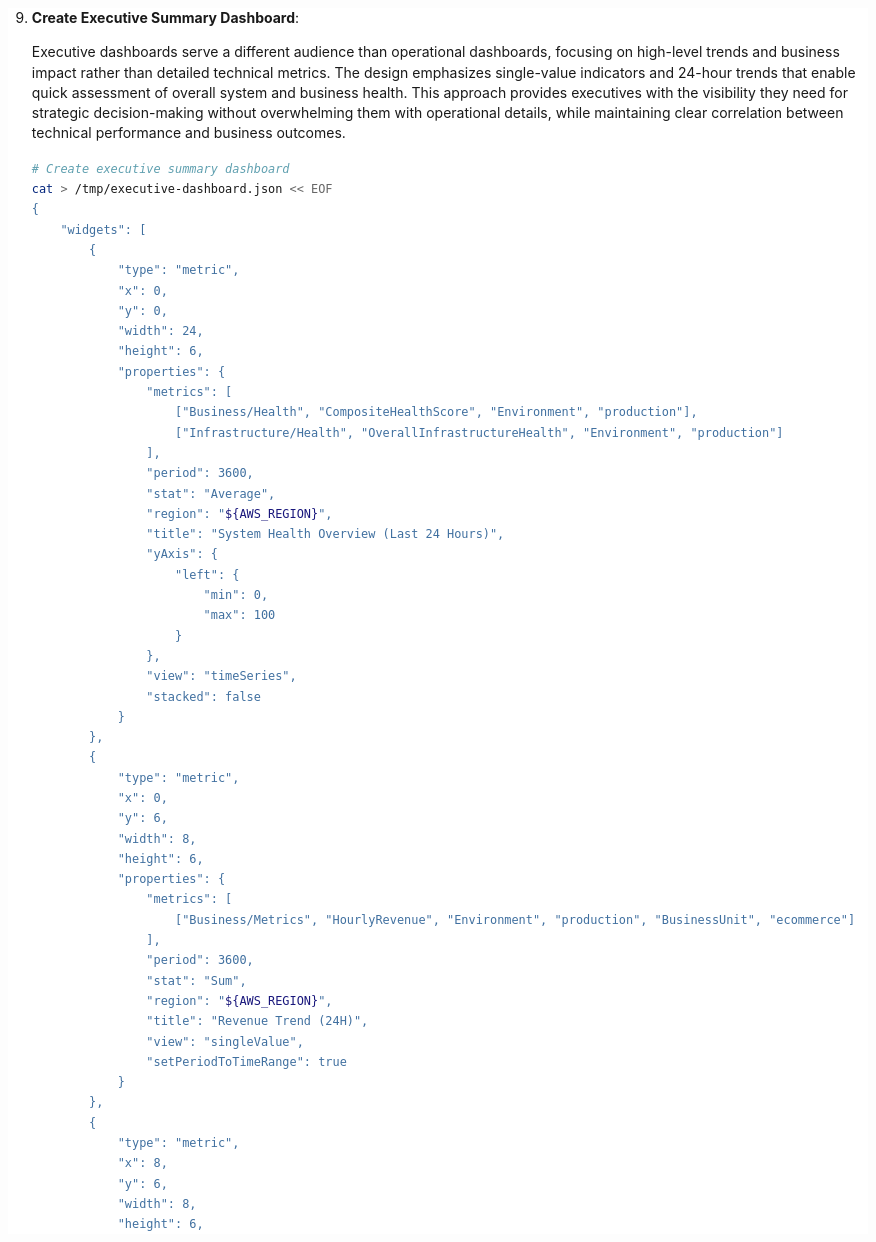 9. **Create Executive Summary Dashboard**:

   Executive dashboards serve a different audience than operational dashboards, focusing on high-level trends and business impact rather than detailed technical metrics. The design emphasizes single-value indicators and 24-hour trends that enable quick assessment of overall system and business health. This approach provides executives with the visibility they need for strategic decision-making without overwhelming them with operational details, while maintaining clear correlation between technical performance and business outcomes.

   ```bash
   # Create executive summary dashboard
   cat > /tmp/executive-dashboard.json << EOF
   {
       "widgets": [
           {
               "type": "metric",
               "x": 0,
               "y": 0,
               "width": 24,
               "height": 6,
               "properties": {
                   "metrics": [
                       ["Business/Health", "CompositeHealthScore", "Environment", "production"],
                       ["Infrastructure/Health", "OverallInfrastructureHealth", "Environment", "production"]
                   ],
                   "period": 3600,
                   "stat": "Average",
                   "region": "${AWS_REGION}",
                   "title": "System Health Overview (Last 24 Hours)",
                   "yAxis": {
                       "left": {
                           "min": 0,
                           "max": 100
                       }
                   },
                   "view": "timeSeries",
                   "stacked": false
               }
           },
           {
               "type": "metric",
               "x": 0,
               "y": 6,
               "width": 8,
               "height": 6,
               "properties": {
                   "metrics": [
                       ["Business/Metrics", "HourlyRevenue", "Environment", "production", "BusinessUnit", "ecommerce"]
                   ],
                   "period": 3600,
                   "stat": "Sum",
                   "region": "${AWS_REGION}",
                   "title": "Revenue Trend (24H)",
                   "view": "singleValue",
                   "setPeriodToTimeRange": true
               }
           },
           {
               "type": "metric",
               "x": 8,
               "y": 6,
               "width": 8,
               "height": 6,
   ```